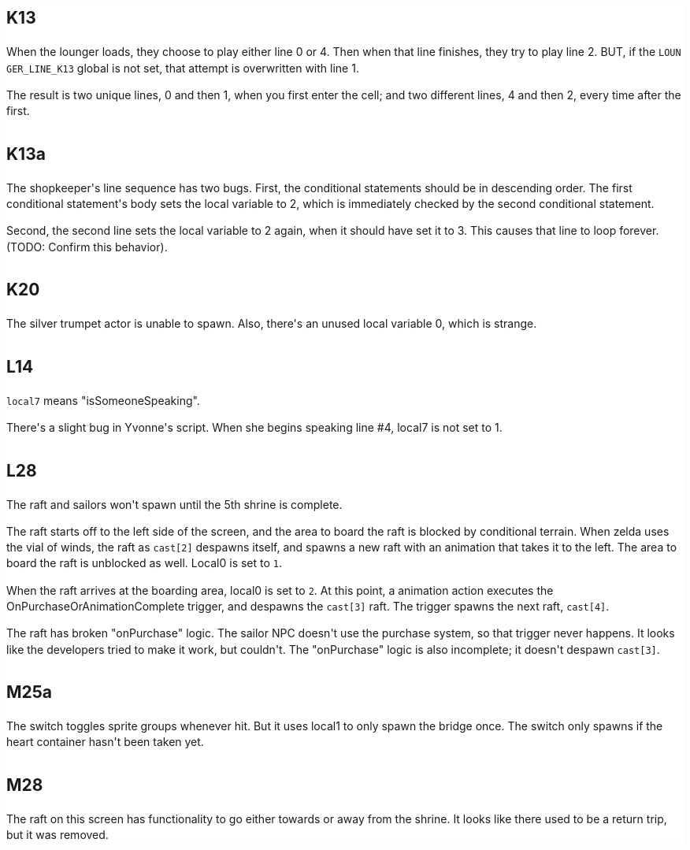 ## K13
When the lounger loads, they choose to play either line 0 or 4. Then when that line finishes, they try to play line 2. BUT, if the `LOUNGER_LINE_K13` global is not set, that attempt is overwritten with line 1.

The result is two unique lines, 0 and then 1, when you first enter the cell; and two different lines, 4 and then 2, every time after the first.

## K13a
The shopkeeper's line sequence has two bugs. First, the conditional statements should be in descending order. The first conditional statement's body sets the local variable to 2, which is immediately checked by the second conditional statement.

Second, the second line sets the local variable to 2 again, when it should have set it to 3. This causes that line to loop forever. (TODO: Confirm this behavior).

## K20
The silver trumpet actor is unable to spawn. Also, there's an unused local variable 0, which is strange.

## L14
`local7` means "isSomeoneSpeaking".

There's a slight bug in Yvonne's script. When she begins speaking line #4, local7 is not set to 1.

## L28
The raft and sailors won't spawn until the 5th shrine is complete.

The raft starts off to the left side of the screen, and the area to board the raft is blocked by conditional terrain. When zelda uses the vial of winds, the raft as `cast[2]` despawns itself, and spawns a new raft with an animation that takes it to the left. The area to board the raft is unblocked as well. Local0 is set to `1`.

When the raft arrives at the boarding area, local0 is set to `2`. At this point, a animation action executes the OnPurchaseOrAnimationComplete trigger, and despawns the `cast[3]` raft. The trigger spawns the next raft, `cast[4]`. 



The raft has broken "onPurchase" logic. The sailor NPC doesn't use the purchase system, so that trigger never happens. It looks like the developers tried to make it work, but couldn't. The "onPurchase" logic is also incomplete; it doesn't despawn `cast[3]`. 

## M25a

The switch toggles sprite groups whenever hit. But it uses local1 to only spawn the bridge once. The switch only spawns if the heart container hasn't been taken yet.

## M28
The raft on this screen has functionality to go either towards or away from the shrine. It looks like there used to be a return trip, but it was removed.
